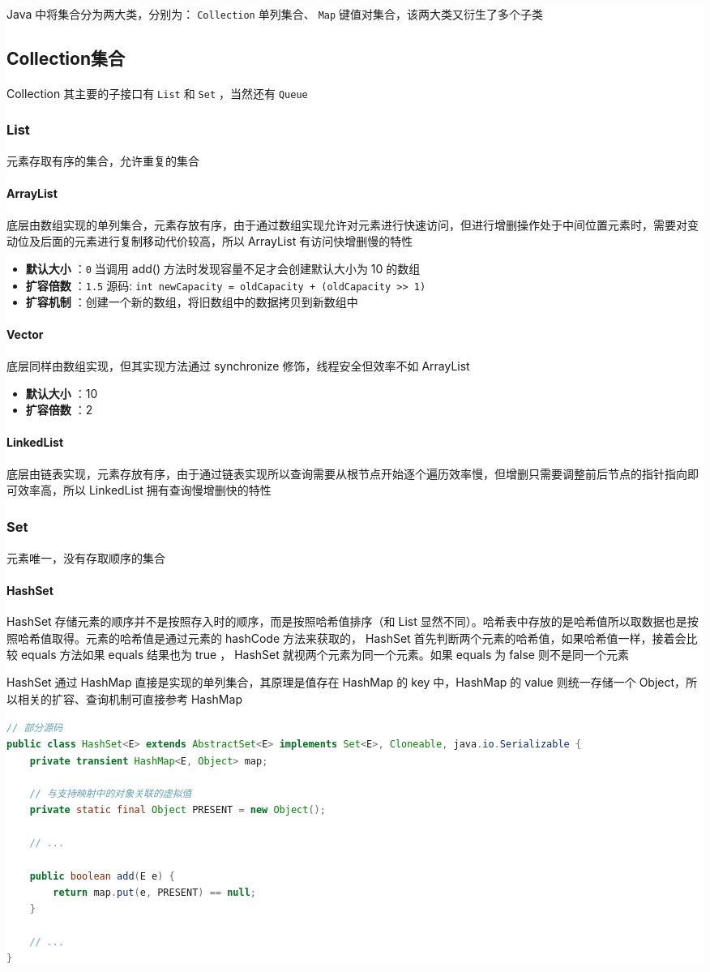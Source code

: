 Java 中将集合分为两大类，分别为： `Collection` 单列集合、 `Map` 键值对集合，该两大类又衍生了多个子类

## Collection集合

Collection 其主要的子接口有 `List` 和 `Set` ，当然还有 `Queue`

### List

元素存取有序的集合，允许重复的集合

#### ArrayList

底层由数组实现的单列集合，元素存放有序，由于通过数组实现允许对元素进行快速访问，但进行增删操作处于中间位置元素时，需要对变动位及后面的元素进行复制移动代价较高，所以 ArrayList 有访问快增删慢的特性

- **默认大小** ：`0` 当调用 add() 方法时发现容量不足才会创建默认大小为 10 的数组
- **扩容倍数** ：`1.5` 源码: `int newCapacity = oldCapacity + (oldCapacity >> 1)`
- **扩容机制** ：创建一个新的数组，将旧数组中的数据拷贝到新数组中

#### Vector

底层同样由数组实现，但其实现方法通过 synchronize 修饰，线程安全但效率不如 ArrayList

- **默认大小** ：10
- **扩容倍数** ：2

#### LinkedList

底层由链表实现，元素存放有序，由于通过链表实现所以查询需要从根节点开始逐个遍历效率慢，但增删只需要调整前后节点的指针指向即可效率高，所以 LinkedList 拥有查询慢增删快的特性

### Set

元素唯一，没有存取顺序的集合

#### HashSet

HashSet 存储元素的顺序并不是按照存入时的顺序，而是按照哈希值排序（和 List 显然不同）。哈希表中存放的是哈希值所以取数据也是按照哈希值取得。元素的哈希值是通过元素的 hashCode 方法来获取的， HashSet 首先判断两个元素的哈希值，如果哈希值一样，接着会比较 equals 方法如果 equals 结果也为 true ， HashSet 就视两个元素为同一个元素。如果 equals 为 false 则不是同一个元素

HashSet 通过 HashMap 直接是实现的单列集合，其原理是值存在 HashMap 的 key 中，HashMap 的 value 则统一存储一个 Object，所以相关的扩容、查询机制可直接参考 HashMap

```java
// 部分源码
public class HashSet<E> extends AbstractSet<E> implements Set<E>, Cloneable, java.io.Serializable {
    private transient HashMap<E, Object> map;

    // 与支持映射中的对象关联的虚拟值
    private static final Object PRESENT = new Object();

    // ...

    public boolean add(E e) {
        return map.put(e, PRESENT) == null;
    }

    // ...
}
```

